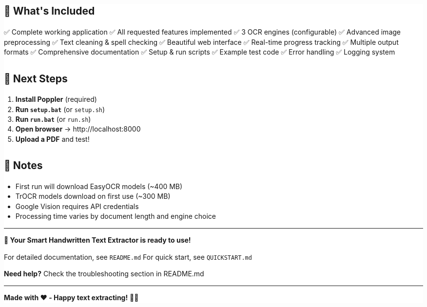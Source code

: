 ## 🎉 What's Included

✅ Complete working application
✅ All requested features implemented
✅ 3 OCR engines (configurable)
✅ Advanced image preprocessing
✅ Text cleaning & spell checking
✅ Beautiful web interface
✅ Real-time progress tracking
✅ Multiple output formats
✅ Comprehensive documentation
✅ Setup & run scripts
✅ Example test code
✅ Error handling
✅ Logging system

## 🚀 Next Steps

1. **Install Poppler** (required)
2. **Run `setup.bat`** (or `setup.sh`)
3. **Run `run.bat`** (or `run.sh`)
4. **Open browser** → http://localhost:8000
5. **Upload a PDF** and test!

## 📝 Notes

- First run will download EasyOCR models (~400 MB)
- TrOCR models download on first use (~300 MB)
- Google Vision requires API credentials
- Processing time varies by document length and engine choice

---

**🎊 Your Smart Handwritten Text Extractor is ready to use!**

For detailed documentation, see `README.md`
For quick start, see `QUICKSTART.md`

**Need help?** Check the troubleshooting section in README.md

---

**Made with ❤️ - Happy text extracting!** 📝✨
